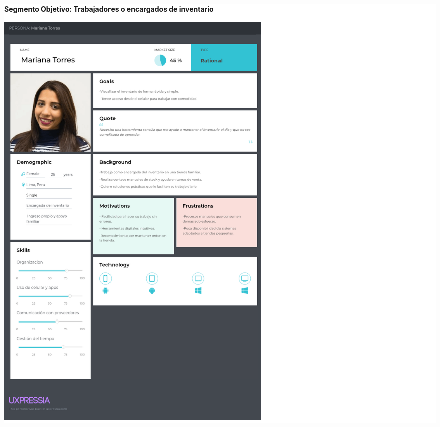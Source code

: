 **Segmento Objetivo: Trabajadores o encargados de inventario**

<img src="./media/image14.png"
style="width:5.31959in;height:8.27604in" />
